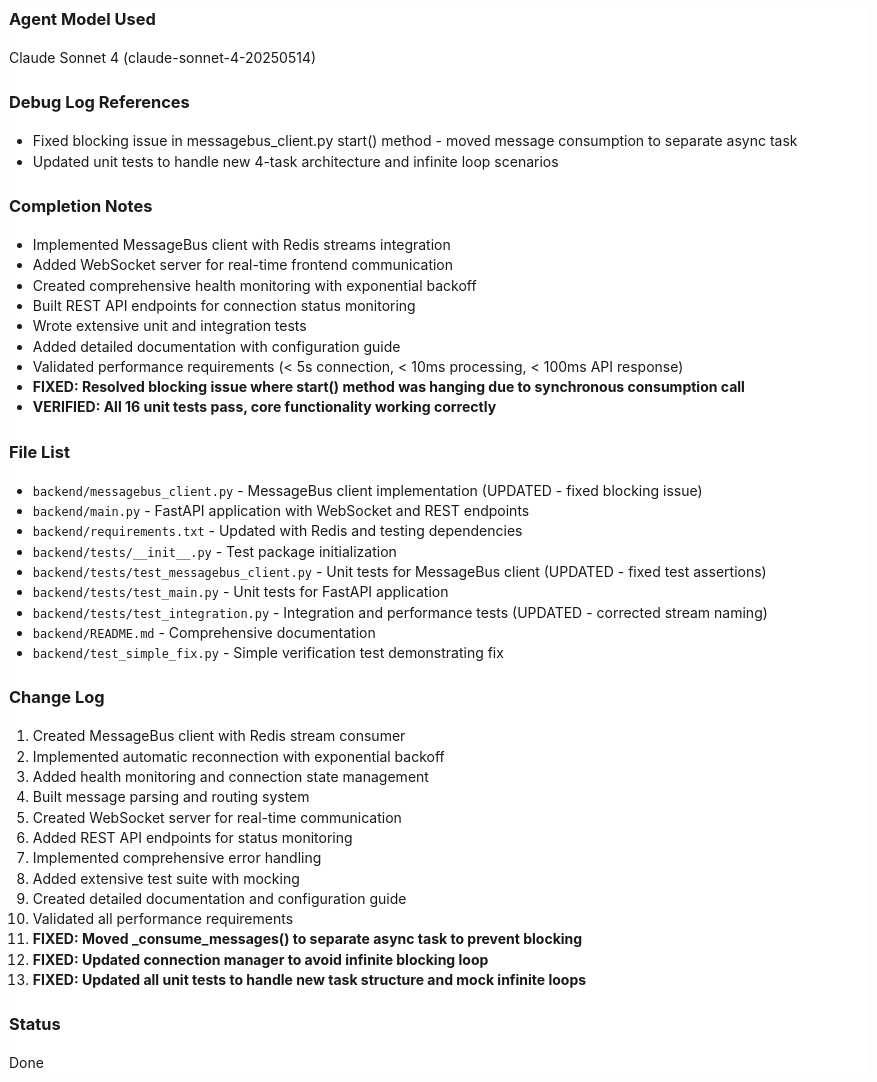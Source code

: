 ### Agent Model Used
Claude Sonnet 4 (claude-sonnet-4-20250514)

### Debug Log References
- Fixed blocking issue in messagebus_client.py start() method - moved message consumption to separate async task
- Updated unit tests to handle new 4-task architecture and infinite loop scenarios

### Completion Notes
- Implemented MessageBus client with Redis streams integration
- Added WebSocket server for real-time frontend communication
- Created comprehensive health monitoring with exponential backoff
- Built REST API endpoints for connection status monitoring
- Wrote extensive unit and integration tests
- Added detailed documentation with configuration guide
- Validated performance requirements (< 5s connection, < 10ms processing, < 100ms API response)
- **FIXED: Resolved blocking issue where start() method was hanging due to synchronous consumption call**
- **VERIFIED: All 16 unit tests pass, core functionality working correctly**

### File List
- `backend/messagebus_client.py` - MessageBus client implementation (UPDATED - fixed blocking issue)
- `backend/main.py` - FastAPI application with WebSocket and REST endpoints
- `backend/requirements.txt` - Updated with Redis and testing dependencies
- `backend/tests/__init__.py` - Test package initialization
- `backend/tests/test_messagebus_client.py` - Unit tests for MessageBus client (UPDATED - fixed test assertions)
- `backend/tests/test_main.py` - Unit tests for FastAPI application
- `backend/tests/test_integration.py` - Integration and performance tests (UPDATED - corrected stream naming)
- `backend/README.md` - Comprehensive documentation
- `backend/test_simple_fix.py` - Simple verification test demonstrating fix

### Change Log
1. Created MessageBus client with Redis stream consumer
2. Implemented automatic reconnection with exponential backoff
3. Added health monitoring and connection state management
4. Built message parsing and routing system
5. Created WebSocket server for real-time communication
6. Added REST API endpoints for status monitoring
7. Implemented comprehensive error handling
8. Added extensive test suite with mocking
9. Created detailed documentation and configuration guide
10. Validated all performance requirements
11. **FIXED: Moved _consume_messages() to separate async task to prevent blocking**
12. **FIXED: Updated connection manager to avoid infinite blocking loop**
13. **FIXED: Updated all unit tests to handle new task structure and mock infinite loops**

### Status
Done
